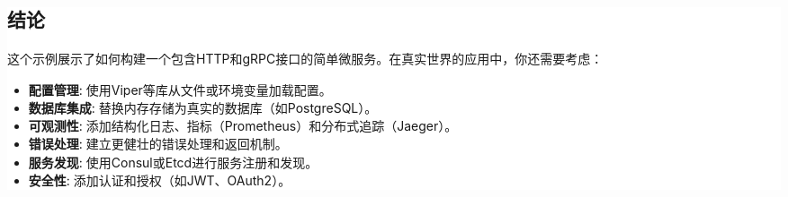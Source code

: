
## 结论

这个示例展示了如何构建一个包含HTTP和gRPC接口的简单微服务。在真实世界的应用中，你还需要考虑：
- **配置管理**: 使用Viper等库从文件或环境变量加载配置。
- **数据库集成**: 替换内存存储为真实的数据库（如PostgreSQL）。
- **可观测性**: 添加结构化日志、指标（Prometheus）和分布式追踪（Jaeger）。
- **错误处理**: 建立更健壮的错误处理和返回机制。
- **服务发现**: 使用Consul或Etcd进行服务注册和发现。
- **安全性**: 添加认证和授权（如JWT、OAuth2）。 